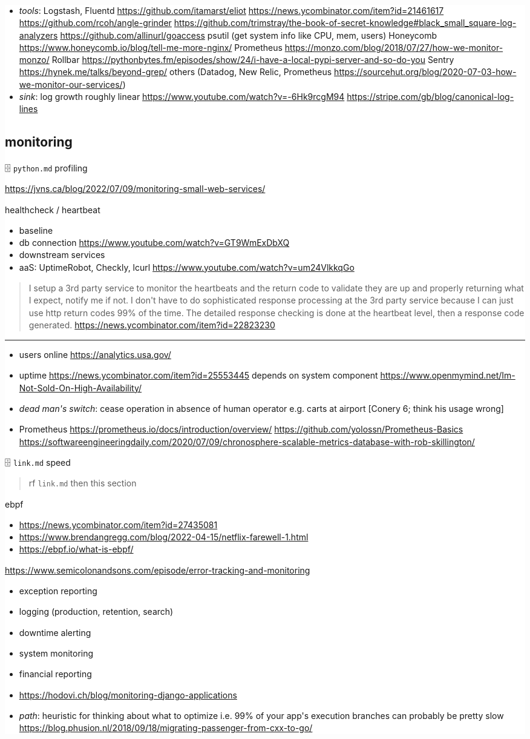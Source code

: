 * _tools_: Logstash, Fluentd https://github.com/itamarst/eliot https://news.ycombinator.com/item?id=21461617 https://github.com/rcoh/angle-grinder https://github.com/trimstray/the-book-of-secret-knowledge#black_small_square-log-analyzers https://github.com/allinurl/goaccess psutil (get system info like CPU, mem, users) Honeycomb https://www.honeycomb.io/blog/tell-me-more-nginx/ Prometheus https://monzo.com/blog/2018/07/27/how-we-monitor-monzo/ Rollbar https://pythonbytes.fm/episodes/show/24/i-have-a-local-pypi-server-and-so-do-you Sentry https://hynek.me/talks/beyond-grep/ others (Datadog, New Relic, Prometheus https://sourcehut.org/blog/2020-07-03-how-we-monitor-our-services/)
* _sink_: log growth roughly linear https://www.youtube.com/watch?v=-6Hk9rcgM94 https://stripe.com/gb/blog/canonical-log-lines

## monitoring

🗄 `python.md` profiling

https://jvns.ca/blog/2022/07/09/monitoring-small-web-services/

healthcheck / heartbeat
* baseline
* db connection https://www.youtube.com/watch?v=GT9WmExDbXQ
* downstream services
* aaS: UptimeRobot, Checkly, lcurl https://www.youtube.com/watch?v=um24VlkkqGo
> I setup a 3rd party service to monitor the heartbeats and the return code to validate they are up and properly returning what I expect, notify me if not. I don't have to do sophisticated response processing at the 3rd party service because I can just use http return codes 99% of the time. The detailed response checking is done at the heartbeat level, then a response code generated. https://news.ycombinator.com/item?id=22823230

---

* users online https://analytics.usa.gov/
* uptime https://news.ycombinator.com/item?id=25553445 depends on system component https://www.openmymind.net/Im-Not-Sold-On-High-Availability/
* _dead man's switch_: cease operation in absence of human operator e.g. carts at airport [Conery 6; think his usage wrong]

* Prometheus https://prometheus.io/docs/introduction/overview/ https://github.com/yolossn/Prometheus-Basics https://softwareengineeringdaily.com/2020/07/09/chronosphere-scalable-metrics-database-with-rob-skillington/

🗄 `link.md` speed
> rf `link.md` then this section

ebpf
* https://news.ycombinator.com/item?id=27435081
* https://www.brendangregg.com/blog/2022-04-15/netflix-farewell-1.html
* https://ebpf.io/what-is-ebpf/

https://www.semicolonandsons.com/episode/error-tracking-and-monitoring
* exception reporting
* logging (production, retention, search)
* downtime alerting
* system monitoring
* financial reporting

* https://hodovi.ch/blog/monitoring-django-applications
* _path_: heuristic for thinking about what to optimize i.e. 99% of your app's execution branches can probably be pretty slow https://blog.phusion.nl/2018/09/18/migrating-passenger-from-cxx-to-go/
